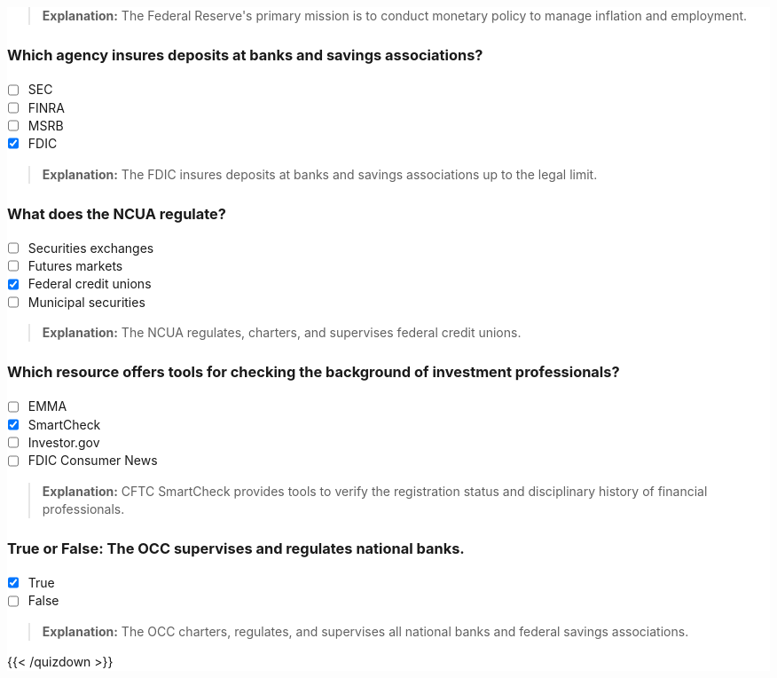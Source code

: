 > **Explanation:** The Federal Reserve's primary mission is to conduct monetary policy to manage inflation and employment.

### Which agency insures deposits at banks and savings associations?

- [ ] SEC
- [ ] FINRA
- [ ] MSRB
- [x] FDIC

> **Explanation:** The FDIC insures deposits at banks and savings associations up to the legal limit.

### What does the NCUA regulate?

- [ ] Securities exchanges
- [ ] Futures markets
- [x] Federal credit unions
- [ ] Municipal securities

> **Explanation:** The NCUA regulates, charters, and supervises federal credit unions.

### Which resource offers tools for checking the background of investment professionals?

- [ ] EMMA
- [x] SmartCheck
- [ ] Investor.gov
- [ ] FDIC Consumer News

> **Explanation:** CFTC SmartCheck provides tools to verify the registration status and disciplinary history of financial professionals.

### True or False: The OCC supervises and regulates national banks.

- [x] True
- [ ] False

> **Explanation:** The OCC charters, regulates, and supervises all national banks and federal savings associations.

{{< /quizdown >}}
